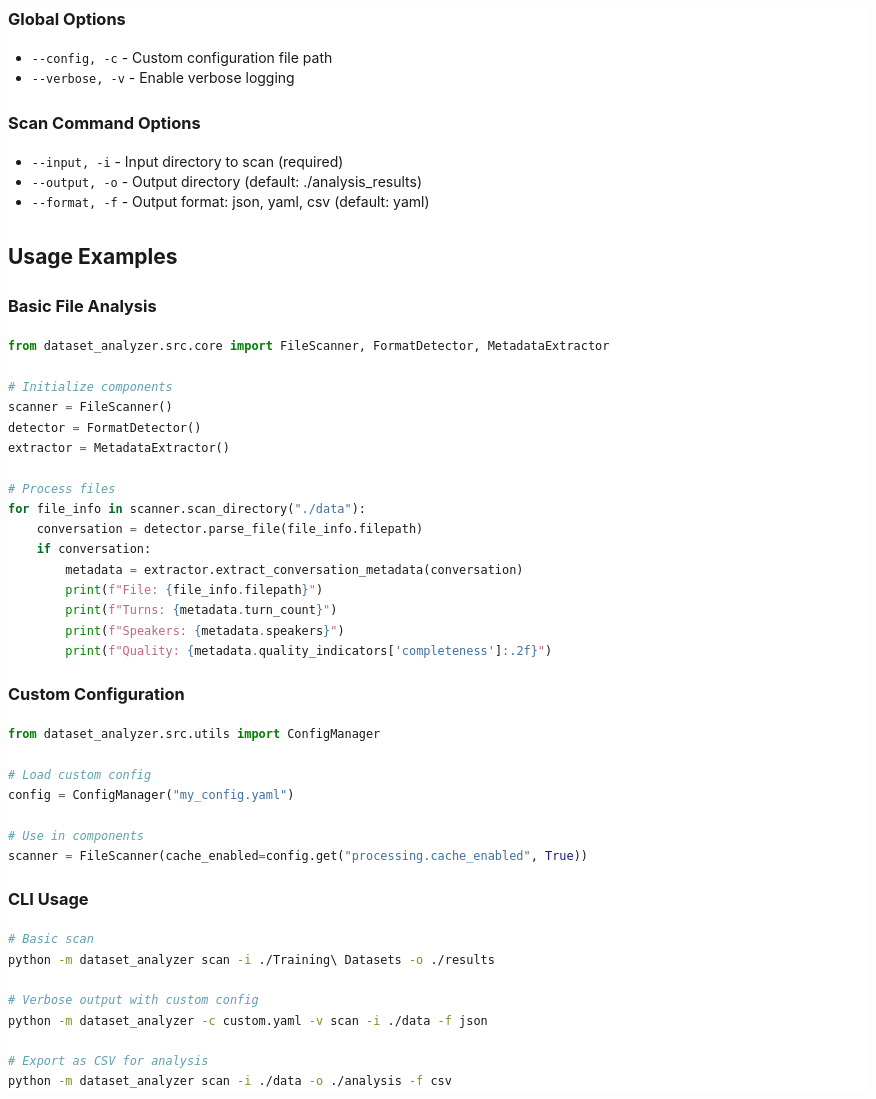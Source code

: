 ### Global Options

- `--config, -c` - Custom configuration file path
- `--verbose, -v` - Enable verbose logging

### Scan Command Options

- `--input, -i` - Input directory to scan (required)
- `--output, -o` - Output directory (default: ./analysis_results)
- `--format, -f` - Output format: json, yaml, csv (default: yaml)

## Usage Examples

### Basic File Analysis

```python
from dataset_analyzer.src.core import FileScanner, FormatDetector, MetadataExtractor

# Initialize components
scanner = FileScanner()
detector = FormatDetector()
extractor = MetadataExtractor()

# Process files
for file_info in scanner.scan_directory("./data"):
    conversation = detector.parse_file(file_info.filepath)
    if conversation:
        metadata = extractor.extract_conversation_metadata(conversation)
        print(f"File: {file_info.filepath}")
        print(f"Turns: {metadata.turn_count}")
        print(f"Speakers: {metadata.speakers}")
        print(f"Quality: {metadata.quality_indicators['completeness']:.2f}")
```

### Custom Configuration

```python
from dataset_analyzer.src.utils import ConfigManager

# Load custom config
config = ConfigManager("my_config.yaml")

# Use in components
scanner = FileScanner(cache_enabled=config.get("processing.cache_enabled", True))
```

### CLI Usage

```bash
# Basic scan
python -m dataset_analyzer scan -i ./Training\ Datasets -o ./results

# Verbose output with custom config
python -m dataset_analyzer -c custom.yaml -v scan -i ./data -f json

# Export as CSV for analysis
python -m dataset_analyzer scan -i ./data -o ./analysis -f csv
```
